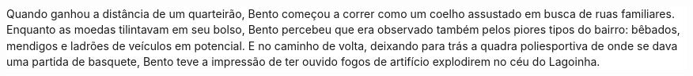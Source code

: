 Quando ganhou a distância de um quarteirão, Bento começou a correr como um coelho assustado em busca de ruas familiares. Enquanto as moedas tilintavam em seu bolso, Bento percebeu que era observado também pelos piores tipos do bairro: bêbados, mendigos e ladrões de veículos em potencial. E no caminho de volta, deixando para trás a quadra poliesportiva de onde se dava uma partida de basquete, Bento teve a impressão de ter ouvido fogos de artifício explodirem no céu do Lagoinha.